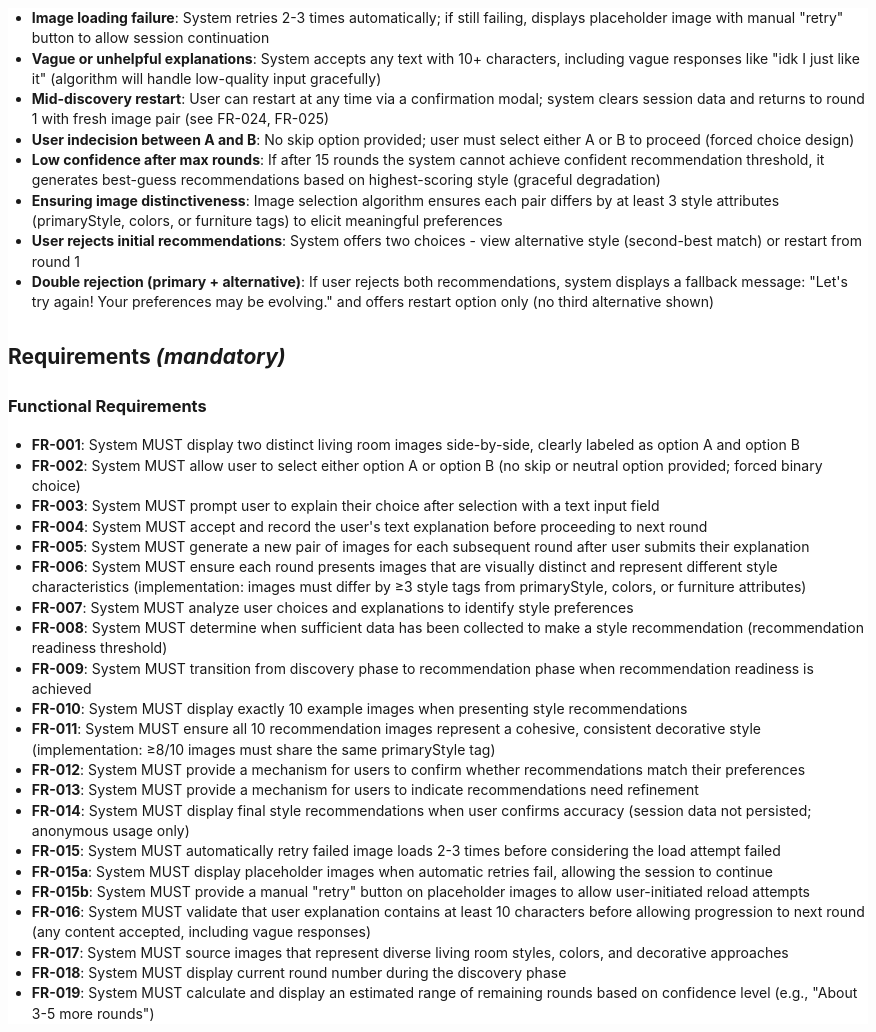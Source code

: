 - **Image loading failure**: System retries 2-3 times automatically; if still failing, displays placeholder image with manual "retry" button to allow session continuation
- **Vague or unhelpful explanations**: System accepts any text with 10+ characters, including vague responses like "idk I just like it" (algorithm will handle low-quality input gracefully)
- **Mid-discovery restart**: User can restart at any time via a confirmation modal; system clears session data and returns to round 1 with fresh image pair (see FR-024, FR-025)
- **User indecision between A and B**: No skip option provided; user must select either A or B to proceed (forced choice design)
- **Low confidence after max rounds**: If after 15 rounds the system cannot achieve confident recommendation threshold, it generates best-guess recommendations based on highest-scoring style (graceful degradation)
- **Ensuring image distinctiveness**: Image selection algorithm ensures each pair differs by at least 3 style attributes (primaryStyle, colors, or furniture tags) to elicit meaningful preferences
- **User rejects initial recommendations**: System offers two choices - view alternative style (second-best match) or restart from round 1
- **Double rejection (primary + alternative)**: If user rejects both recommendations, system displays a fallback message: "Let's try again! Your preferences may be evolving." and offers restart option only (no third alternative shown)

## Requirements *(mandatory)*

### Functional Requirements

- **FR-001**: System MUST display two distinct living room images side-by-side, clearly labeled as option A and option B
- **FR-002**: System MUST allow user to select either option A or option B (no skip or neutral option provided; forced binary choice)
- **FR-003**: System MUST prompt user to explain their choice after selection with a text input field
- **FR-004**: System MUST accept and record the user's text explanation before proceeding to next round
- **FR-005**: System MUST generate a new pair of images for each subsequent round after user submits their explanation
- **FR-006**: System MUST ensure each round presents images that are visually distinct and represent different style characteristics (implementation: images must differ by ≥3 style tags from primaryStyle, colors, or furniture attributes)
- **FR-007**: System MUST analyze user choices and explanations to identify style preferences
- **FR-008**: System MUST determine when sufficient data has been collected to make a style recommendation (recommendation readiness threshold)
- **FR-009**: System MUST transition from discovery phase to recommendation phase when recommendation readiness is achieved
- **FR-010**: System MUST display exactly 10 example images when presenting style recommendations
- **FR-011**: System MUST ensure all 10 recommendation images represent a cohesive, consistent decorative style (implementation: ≥8/10 images must share the same primaryStyle tag)
- **FR-012**: System MUST provide a mechanism for users to confirm whether recommendations match their preferences
- **FR-013**: System MUST provide a mechanism for users to indicate recommendations need refinement
- **FR-014**: System MUST display final style recommendations when user confirms accuracy (session data not persisted; anonymous usage only)
- **FR-015**: System MUST automatically retry failed image loads 2-3 times before considering the load attempt failed
- **FR-015a**: System MUST display placeholder images when automatic retries fail, allowing the session to continue
- **FR-015b**: System MUST provide a manual "retry" button on placeholder images to allow user-initiated reload attempts
- **FR-016**: System MUST validate that user explanation contains at least 10 characters before allowing progression to next round (any content accepted, including vague responses)
- **FR-017**: System MUST source images that represent diverse living room styles, colors, and decorative approaches
- **FR-018**: System MUST display current round number during the discovery phase
- **FR-019**: System MUST calculate and display an estimated range of remaining rounds based on confidence level (e.g., "About 3-5 more rounds")